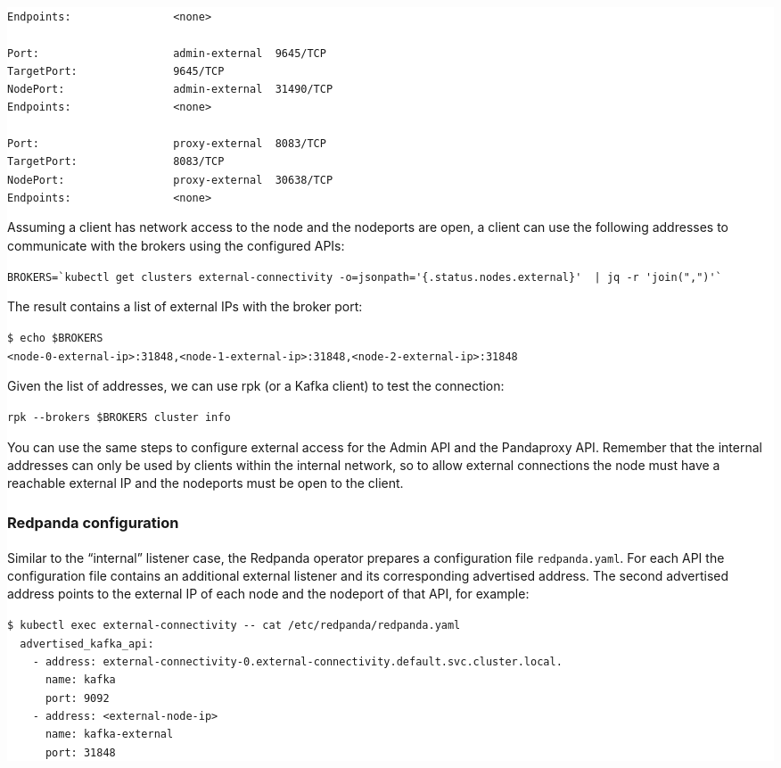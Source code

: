 ```
Endpoints:                <none>

Port:                     admin-external  9645/TCP
TargetPort:               9645/TCP
NodePort:                 admin-external  31490/TCP
Endpoints:                <none>

Port:                     proxy-external  8083/TCP
TargetPort:               8083/TCP
NodePort:                 proxy-external  30638/TCP
Endpoints:                <none>
```

Assuming a client has network access to the node and the nodeports are open, a client can use the following addresses to communicate with the brokers using the configured APIs:

```
BROKERS=`kubectl get clusters external-connectivity -o=jsonpath='{.status.nodes.external}'  | jq -r 'join(",")'`
```

The result contains a list of external IPs with the broker port:

```
$ echo $BROKERS
<node-0-external-ip>:31848,<node-1-external-ip>:31848,<node-2-external-ip>:31848
```

Given the list of addresses, we can use rpk (or a Kafka client) to test the connection:
```
rpk --brokers $BROKERS cluster info
```

You can use the same steps to configure external access for the Admin API and the Pandaproxy API.
Remember that the internal addresses can only be used by clients within the internal network,
so to allow external connections the node must have a reachable external IP and the nodeports must be open to the client.

### Redpanda configuration

Similar to the “internal” listener case, the Redpanda operator prepares a configuration file `redpanda.yaml`.
For each API the configuration file contains an additional external listener and its corresponding advertised address.
The second advertised address points to the external IP of each node and the nodeport of that API, for example:

```
$ kubectl exec external-connectivity -- cat /etc/redpanda/redpanda.yaml 
  advertised_kafka_api:
    - address: external-connectivity-0.external-connectivity.default.svc.cluster.local.
      name: kafka
      port: 9092
    - address: <external-node-ip>
      name: kafka-external
      port: 31848
```
